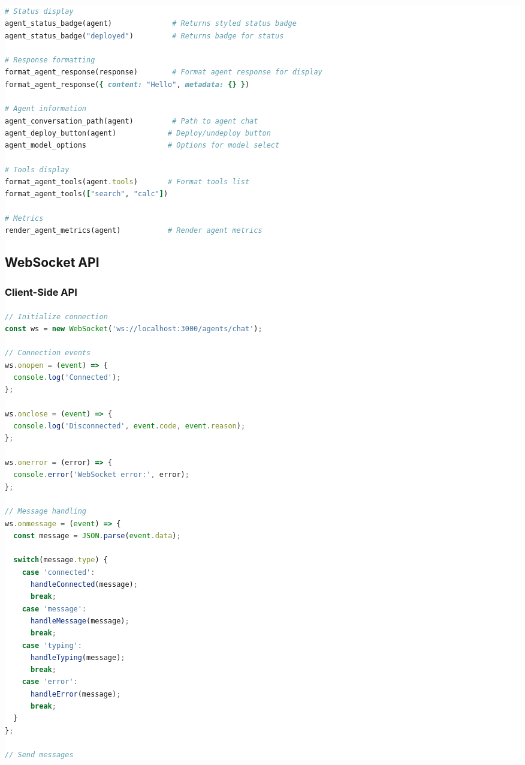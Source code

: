 ```ruby
# Status display
agent_status_badge(agent)              # Returns styled status badge
agent_status_badge("deployed")         # Returns badge for status

# Response formatting
format_agent_response(response)        # Format agent response for display
format_agent_response({ content: "Hello", metadata: {} })

# Agent information
agent_conversation_path(agent)         # Path to agent chat
agent_deploy_button(agent)            # Deploy/undeploy button
agent_model_options                   # Options for model select

# Tools display
format_agent_tools(agent.tools)       # Format tools list
format_agent_tools(["search", "calc"])

# Metrics
render_agent_metrics(agent)           # Render agent metrics
```

## WebSocket API

### Client-Side API

```javascript
// Initialize connection
const ws = new WebSocket('ws://localhost:3000/agents/chat');

// Connection events
ws.onopen = (event) => {
  console.log('Connected');
};

ws.onclose = (event) => {
  console.log('Disconnected', event.code, event.reason);
};

ws.onerror = (error) => {
  console.error('WebSocket error:', error);
};

// Message handling
ws.onmessage = (event) => {
  const message = JSON.parse(event.data);
  
  switch(message.type) {
    case 'connected':
      handleConnected(message);
      break;
    case 'message':
      handleMessage(message);
      break;
    case 'typing':
      handleTyping(message);
      break;
    case 'error':
      handleError(message);
      break;
  }
};

// Send messages
```